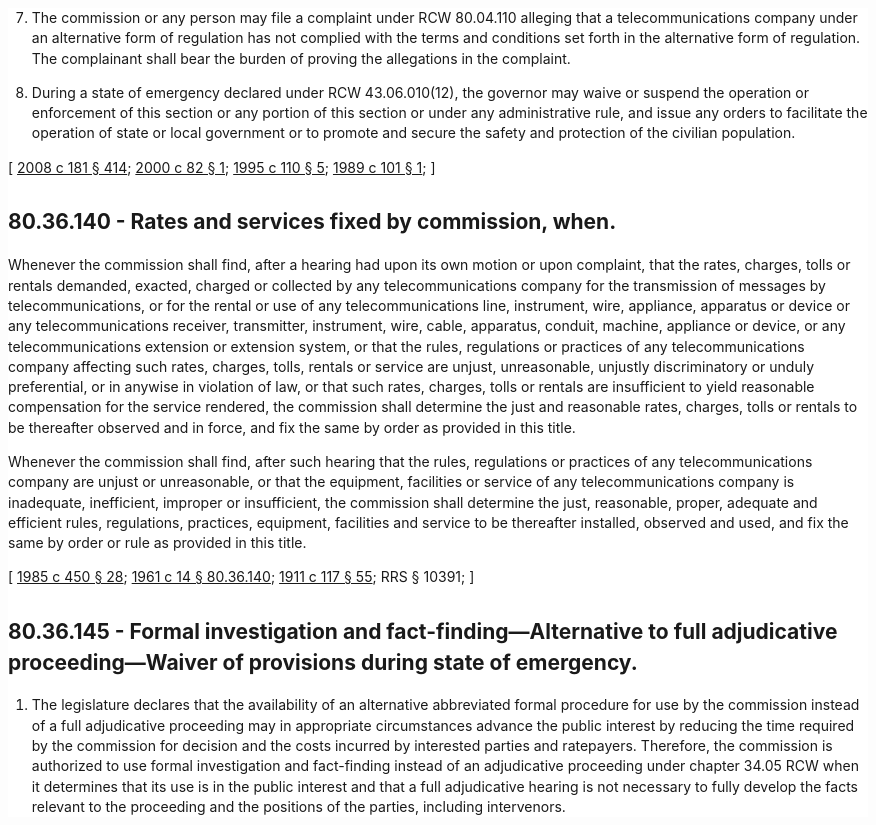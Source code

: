 7. The commission or any person may file a complaint under RCW 80.04.110 alleging that a telecommunications company under an alternative form of regulation has not complied with the terms and conditions set forth in the alternative form of regulation. The complainant shall bear the burden of proving the allegations in the complaint.

8. During a state of emergency declared under RCW 43.06.010(12), the governor may waive or suspend the operation or enforcement of this section or any portion of this section or under any administrative rule, and issue any orders to facilitate the operation of state or local government or to promote and secure the safety and protection of the civilian population.

\[ [2008 c 181 § 414](http://lawfilesext.leg.wa.gov/biennium/2007-08/Pdf/Bills/Session%20Laws/Senate/6950.SL.pdf?cite=2008%20c%20181%20§%20414); [2000 c 82 § 1](http://lawfilesext.leg.wa.gov/biennium/1999-00/Pdf/Bills/Session%20Laws/House/2881.SL.pdf?cite=2000%20c%2082%20§%201); [1995 c 110 § 5](http://lawfilesext.leg.wa.gov/biennium/1995-96/Pdf/Bills/Session%20Laws/House/1744-S.SL.pdf?cite=1995%20c%20110%20§%205); [1989 c 101 § 1](http://leg.wa.gov/CodeReviser/documents/sessionlaw/1989c101.pdf?cite=1989%20c%20101%20§%201); \]

## 80.36.140 - Rates and services fixed by commission, when.
Whenever the commission shall find, after a hearing had upon its own motion or upon complaint, that the rates, charges, tolls or rentals demanded, exacted, charged or collected by any telecommunications company for the transmission of messages by telecommunications, or for the rental or use of any telecommunications line, instrument, wire, appliance, apparatus or device or any telecommunications receiver, transmitter, instrument, wire, cable, apparatus, conduit, machine, appliance or device, or any telecommunications extension or extension system, or that the rules, regulations or practices of any telecommunications company affecting such rates, charges, tolls, rentals or service are unjust, unreasonable, unjustly discriminatory or unduly preferential, or in anywise in violation of law, or that such rates, charges, tolls or rentals are insufficient to yield reasonable compensation for the service rendered, the commission shall determine the just and reasonable rates, charges, tolls or rentals to be thereafter observed and in force, and fix the same by order as provided in this title.

Whenever the commission shall find, after such hearing that the rules, regulations or practices of any telecommunications company are unjust or unreasonable, or that the equipment, facilities or service of any telecommunications company is inadequate, inefficient, improper or insufficient, the commission shall determine the just, reasonable, proper, adequate and efficient rules, regulations, practices, equipment, facilities and service to be thereafter installed, observed and used, and fix the same by order or rule as provided in this title.

\[ [1985 c 450 § 28](http://leg.wa.gov/CodeReviser/documents/sessionlaw/1985c450.pdf?cite=1985%20c%20450%20§%2028); [1961 c 14 § 80.36.140](http://leg.wa.gov/CodeReviser/documents/sessionlaw/1961c14.pdf?cite=1961%20c%2014%20§%2080.36.140); [1911 c 117 § 55](http://leg.wa.gov/CodeReviser/documents/sessionlaw/1911c117.pdf?cite=1911%20c%20117%20§%2055); RRS § 10391; \]

## 80.36.145 - Formal investigation and fact-finding—Alternative to full adjudicative proceeding—Waiver of provisions during state of emergency.
1. The legislature declares that the availability of an alternative abbreviated formal procedure for use by the commission instead of a full adjudicative proceeding may in appropriate circumstances advance the public interest by reducing the time required by the commission for decision and the costs incurred by interested parties and ratepayers. Therefore, the commission is authorized to use formal investigation and fact-finding instead of an adjudicative proceeding under chapter 34.05 RCW when it determines that its use is in the public interest and that a full adjudicative hearing is not necessary to fully develop the facts relevant to the proceeding and the positions of the parties, including intervenors.
